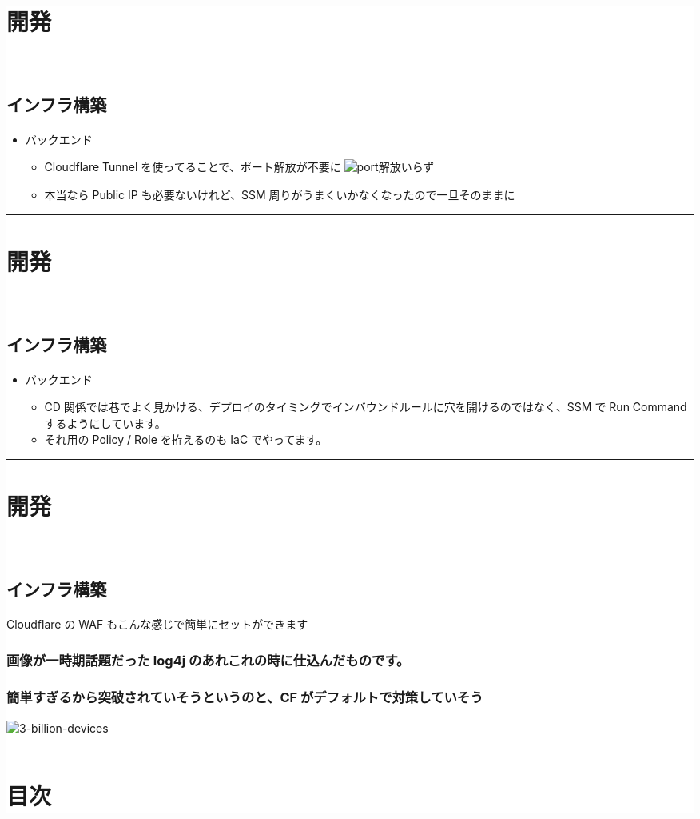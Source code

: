 
# 開発

<br>

## インフラ構築

- バックエンド

  - Cloudflare Tunnel を使ってることで、ポート解放が不要に
    ![port解放いらず](https://misskey.na2na.dev/media/media/ad115ed6-6ca5-4e2b-8150-3ef6aabcaefb.png)

  - 本当なら Public IP も必要ないけれど、SSM 周りがうまくいかなくなったので一旦そのままに

---

# 開発

<br>

## インフラ構築

- バックエンド

  - CD 関係では巷でよく見かける、デプロイのタイミングでインバウンドルールに穴を開けるのではなく、SSM で Run Command するようにしています。
  - それ用の Policy / Role を拵えるのも IaC でやってます。

---

# 開発

<br>

## インフラ構築

Cloudflare の WAF もこんな感じで簡単にセットができます

### 画像が一時期話題だった log4j のあれこれの時に仕込んだものです。

### 簡単すぎるから突破されていそうというのと、CF がデフォルトで対策していそう



![3-billion-devices](https://misskey.na2na.dev/media/media/05d042a0-cd9a-4770-b430-a5dccaa07e12.png)



---

# 目次
